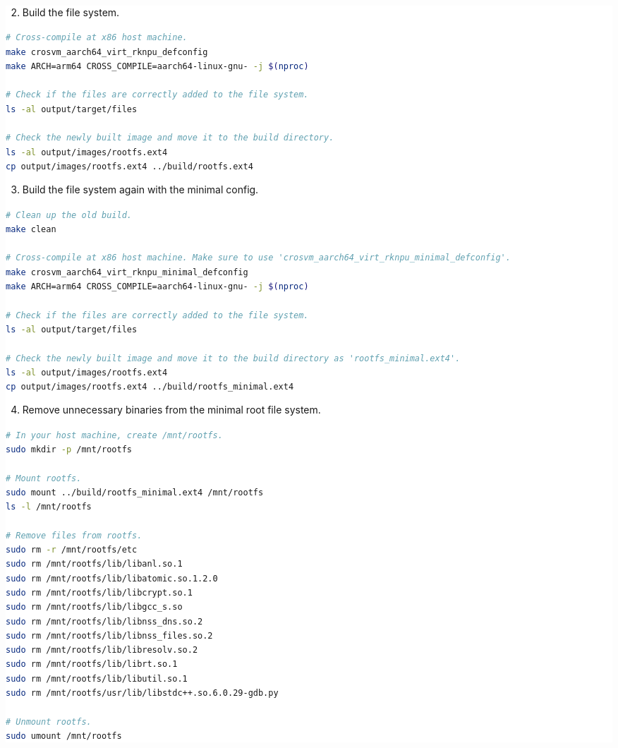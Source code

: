 2. Build the file system.
```bash
# Cross-compile at x86 host machine.
make crosvm_aarch64_virt_rknpu_defconfig
make ARCH=arm64 CROSS_COMPILE=aarch64-linux-gnu- -j $(nproc)

# Check if the files are correctly added to the file system.
ls -al output/target/files

# Check the newly built image and move it to the build directory.
ls -al output/images/rootfs.ext4
cp output/images/rootfs.ext4 ../build/rootfs.ext4
```

3. Build the file system again with the minimal config.
```bash
# Clean up the old build.
make clean

# Cross-compile at x86 host machine. Make sure to use 'crosvm_aarch64_virt_rknpu_minimal_defconfig'.
make crosvm_aarch64_virt_rknpu_minimal_defconfig
make ARCH=arm64 CROSS_COMPILE=aarch64-linux-gnu- -j $(nproc)

# Check if the files are correctly added to the file system.
ls -al output/target/files

# Check the newly built image and move it to the build directory as 'rootfs_minimal.ext4'.
ls -al output/images/rootfs.ext4
cp output/images/rootfs.ext4 ../build/rootfs_minimal.ext4
```

4. Remove unnecessary binaries from the minimal root file system.
```bash
# In your host machine, create /mnt/rootfs.
sudo mkdir -p /mnt/rootfs

# Mount rootfs.
sudo mount ../build/rootfs_minimal.ext4 /mnt/rootfs
ls -l /mnt/rootfs

# Remove files from rootfs.
sudo rm -r /mnt/rootfs/etc
sudo rm /mnt/rootfs/lib/libanl.so.1
sudo rm /mnt/rootfs/lib/libatomic.so.1.2.0
sudo rm /mnt/rootfs/lib/libcrypt.so.1
sudo rm /mnt/rootfs/lib/libgcc_s.so
sudo rm /mnt/rootfs/lib/libnss_dns.so.2
sudo rm /mnt/rootfs/lib/libnss_files.so.2
sudo rm /mnt/rootfs/lib/libresolv.so.2
sudo rm /mnt/rootfs/lib/librt.so.1
sudo rm /mnt/rootfs/lib/libutil.so.1
sudo rm /mnt/rootfs/usr/lib/libstdc++.so.6.0.29-gdb.py

# Unmount rootfs.
sudo umount /mnt/rootfs
```

